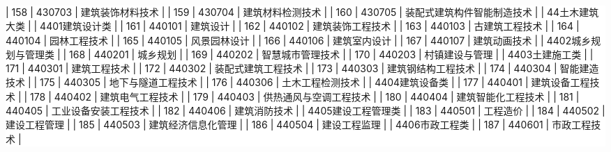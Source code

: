 | 158            | 430703  | 建筑装饰材料技术        |
| 159            | 430704  | 建筑材料检测技术        |
| 160            | 430705  | 装配式建筑构件智能制造技术   |
| 44土木建筑大类       |
| 4401建筑设计类      |
| 161            | 440101  | 建筑设计            |
| 162            | 440102  | 建筑装饰工程技术        |
| 163            | 440103  | 古建筑工程技术         |
| 164            | 440104  | 园林工程技术          |
| 165            | 440105  | 风景园林设计          |
| 166            | 440106  | 建筑室内设计          |
| 167            | 440107  | 建筑动画技术          |
| 4402城乡规划与管理类   |
| 168            | 440201  | 城乡规划            |
| 169            | 440202  | 智慧城市管理技术        |
| 170            | 440203  | 村镇建设与管理         |
| 4403土建施工类      |
| 171            | 440301  | 建筑工程技术          |
| 172            | 440302  | 装配式建筑工程技术       |
| 173            | 440303  | 建筑钢结构工程技术       |
| 174            | 440304  | 智能建造技术          |
| 175            | 440305  | 地下与隧道工程技术       |
| 176            | 440306  | 土木工程检测技术        |
| 4404建筑设备类      |
| 177            | 440401  | 建筑设备工程技术        |
| 178            | 440402  | 建筑电气工程技术        |
| 179            | 440403  | 供热通风与空调工程技术     |
| 180            | 440404  | 建筑智能化工程技术       |
| 181            | 440405  | 工业设备安装工程技术      |
| 182            | 440406  | 建筑消防技术          |
| 4405建设工程管理类    |
| 183            | 440501  | 工程造价            |
| 184            | 440502  | 建设工程管理          |
| 185            | 440503  | 建筑经济信息化管理       |
| 186            | 440504  | 建设工程监理          |
| 4406市政工程类      |
| 187            | 440601  | 市政工程技术          |